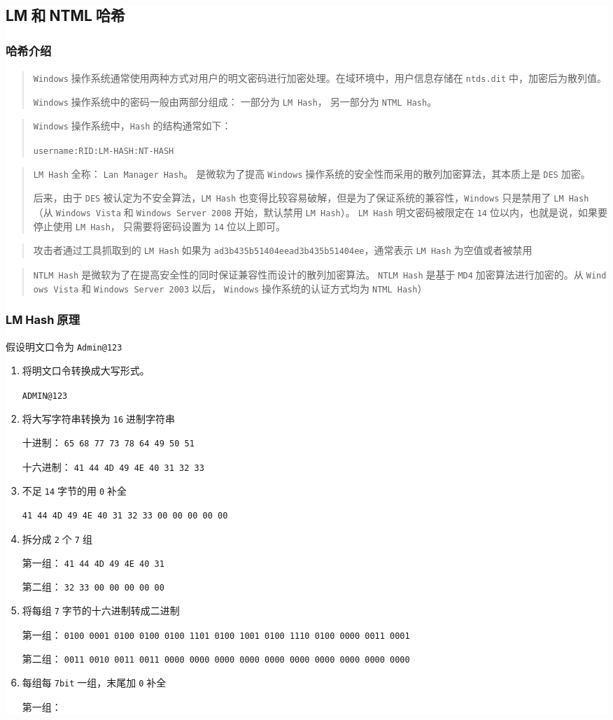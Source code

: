 

## LM 和 NTML 哈希

### 哈希介绍

> `Windows` 操作系统通常使用两种方式对用户的明文密码进行加密处理。在域环境中，用户信息存储在 `ntds.dit` 中，加密后为散列值。
>
> `Windows` 操作系统中的密码一般由两部分组成： 一部分为 `LM Hash`， 另一部分为 `NTML Hash`。

> `Windows` 操作系统中，`Hash` 的结构通常如下：
>
> `username:RID:LM-HASH:NT-HASH`

> `LM Hash` 全称： `Lan Manager Hash`。 是微软为了提高 `Windows` 操作系统的安全性而采用的散列加密算法，其本质上是 `DES` 加密。
>
> 后来，由于 `DES` 被认定为不安全算法，`LM Hash` 也变得比较容易破解，但是为了保证系统的兼容性，`Windows` 只是禁用了 `LM Hash` （从 `Windows Vista` 和 `Windows Server 2008` 开始，默认禁用 `LM Hash`）。 `LM Hash` 明文密码被限定在 `14` 位以内，也就是说，如果要停止使用 `LM Hash`， 只需要将密码设置为 `14` 位以上即可。

> 攻击者通过工具抓取到的 `LM Hash` 如果为 `ad3b435b51404eead3b435b51404ee`，通常表示 `LM Hash` 为空值或者被禁用



> `NTLM Hash` 是微软为了在提高安全性的同时保证兼容性而设计的散列加密算法。 `NTLM Hash` 是基于 `MD4` 加密算法进行加密的。从 `Windows Vista` 和 `Windows Server 2003` 以后， `Windows` 操作系统的认证方式均为 `NTML Hash`）



### LM Hash 原理

假设明文口令为 `Admin@123`

1. 将明文口令转换成大写形式。

   `ADMIN@123`

2. 将大写字符串转换为 `16` 进制字符串

   十进制： `65 68 77 73 78 64 49 50 51`

   十六进制： `41 44 4D 49 4E 40 31 32 33`

3. 不足 `14` 字节的用 `0` 补全

   `41 44 4D 49 4E 40 31 32 33 00 00 00 00 00`

4. 拆分成 `2` 个 `7` 组

   第一组： `41 44 4D 49 4E 40 31`

   第二组： `32 33 00 00 00 00 00`

5. 将每组 `7` 字节的十六进制转成二进制

   第一组： `0100 0001 0100 0100 0100 1101 0100 1001 0100 1110 0100 0000 0011 0001`

   第二组： `0011 0010 0011 0011 0000 0000 0000 0000 0000 0000 0000 0000 0000 0000`

6. 每组每 `7bit` 一组，末尾加 `0` 补全

   第一组：
